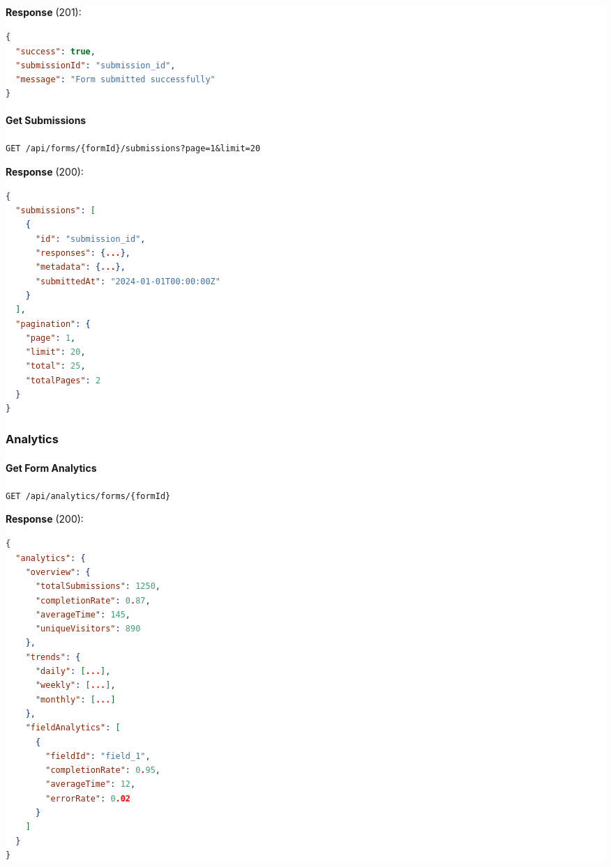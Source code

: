 **Response** (201):
```json
{
  "success": true,
  "submissionId": "submission_id",
  "message": "Form submitted successfully"
}
```

#### Get Submissions
```http
GET /api/forms/{formId}/submissions?page=1&limit=20
```

**Response** (200):
```json
{
  "submissions": [
    {
      "id": "submission_id",
      "responses": {...},
      "metadata": {...},
      "submittedAt": "2024-01-01T00:00:00Z"
    }
  ],
  "pagination": {
    "page": 1,
    "limit": 20,
    "total": 25,
    "totalPages": 2
  }
}
```

### Analytics

#### Get Form Analytics
```http
GET /api/analytics/forms/{formId}
```

**Response** (200):
```json
{
  "analytics": {
    "overview": {
      "totalSubmissions": 1250,
      "completionRate": 0.87,
      "averageTime": 145,
      "uniqueVisitors": 890
    },
    "trends": {
      "daily": [...],
      "weekly": [...],
      "monthly": [...]
    },
    "fieldAnalytics": [
      {
        "fieldId": "field_1",
        "completionRate": 0.95,
        "averageTime": 12,
        "errorRate": 0.02
      }
    ]
  }
}
```
